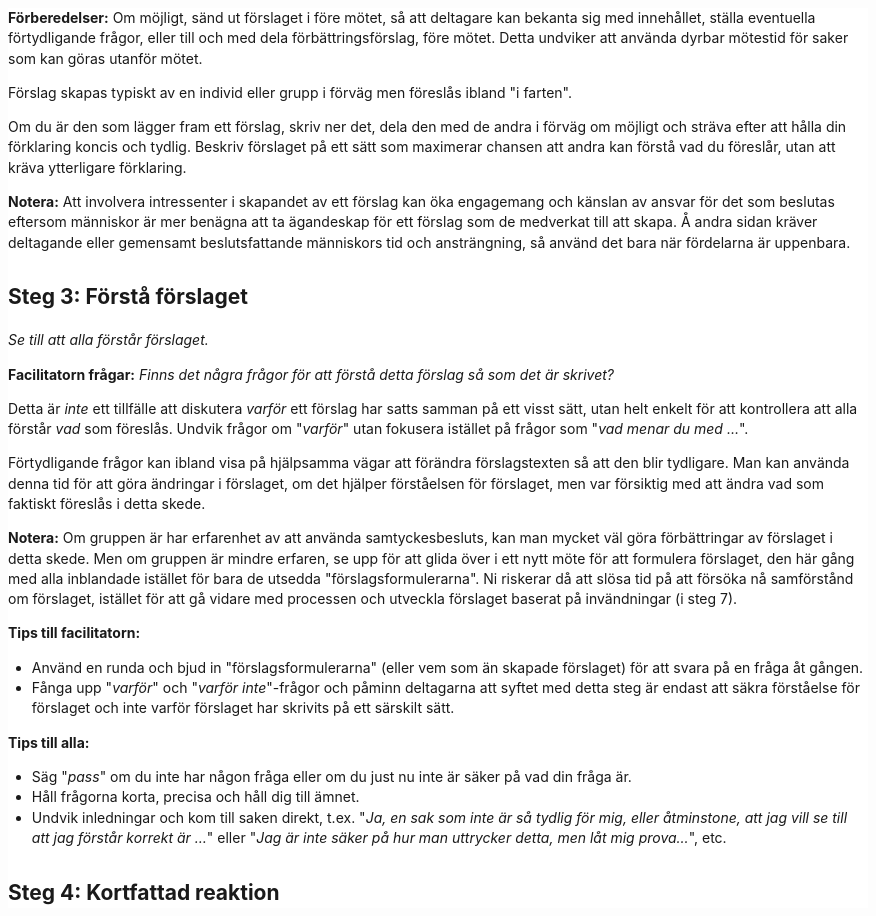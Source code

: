 **Förberedelser:** Om möjligt, sänd ut förslaget i före mötet, så att deltagare kan bekanta sig med innehållet, ställa eventuella förtydligande frågor, eller till och med dela förbättringsförslag, före mötet. Detta undviker att använda dyrbar mötestid för saker som kan göras utanför mötet.

Förslag skapas typiskt av en individ eller grupp i förväg men föreslås ibland "i farten".

Om du är den som lägger fram ett förslag, skriv ner det, dela den med de andra i förväg om möjligt och sträva efter att hålla din förklaring koncis och tydlig. Beskriv förslaget på ett sätt som maximerar chansen att andra kan förstå vad du föreslår, utan att kräva ytterligare förklaring.

**Notera:** Att involvera intressenter i skapandet av ett förslag kan öka engagemang och känslan av ansvar för det som beslutas eftersom människor är mer benägna att ta ägandeskap för ett förslag som de medverkat till att skapa. Å andra sidan kräver deltagande eller gemensamt beslutsfattande människors tid och ansträngning, så använd det bara när fördelarna är uppenbara.


## Steg 3: Förstå förslaget

_Se till att alla förstår förslaget._

**Facilitatorn frågar:** _Finns det några frågor för att förstå detta förslag så som det är skrivet?_

Detta är _inte_ ett tillfälle att diskutera _varför_ ett förslag har satts samman på ett visst sätt, utan helt enkelt för att kontrollera att alla förstår _vad_ som föreslås. Undvik frågor om "_varför_" utan fokusera istället på frågor som "_vad menar du med …_".

Förtydligande frågor kan ibland visa på hjälpsamma vägar att förändra förslagstexten så att den blir tydligare.  Man kan använda denna tid för att göra ändringar i förslaget, om det hjälper förståelsen för förslaget, men var försiktig med att ändra vad som faktiskt föreslås i detta skede.

**Notera:** Om gruppen är har erfarenhet av att använda samtyckesbesluts, kan man mycket väl göra förbättringar av förslaget i detta skede. Men om gruppen är mindre erfaren, se upp för att glida över i ett nytt möte för att formulera förslaget, den här gång med alla inblandade istället för bara de utsedda "förslagsformulerarna". Ni riskerar då att slösa tid på att försöka nå samförstånd om förslaget, istället för att gå vidare med processen och utveckla förslaget baserat på invändningar (i steg 7).

**Tips till facilitatorn:**

-   Använd en runda och bjud in "förslagsformulerarna" (eller vem som än skapade förslaget) för att svara på en fråga åt gången.
-   Fånga upp "_varför_" och "_varför inte_"-frågor och påminn deltagarna att syftet med detta steg är endast att säkra förståelse för förslaget och inte varför förslaget har skrivits på ett särskilt sätt.

**Tips till alla:**

-   Säg "_pass_" om du inte har någon fråga eller om du just nu inte är säker på vad din fråga är.
-   Håll frågorna korta, precisa och håll dig till ämnet.
-   Undvik inledningar och kom till saken direkt, t.ex. "_Ja, en sak som inte är så tydlig för mig, eller åtminstone, att jag vill se till att jag förstår korrekt är …_" eller "_Jag är inte säker på hur man uttrycker detta, men låt mig prova..._", etc.


## Steg 4: Kortfattad reaktion
